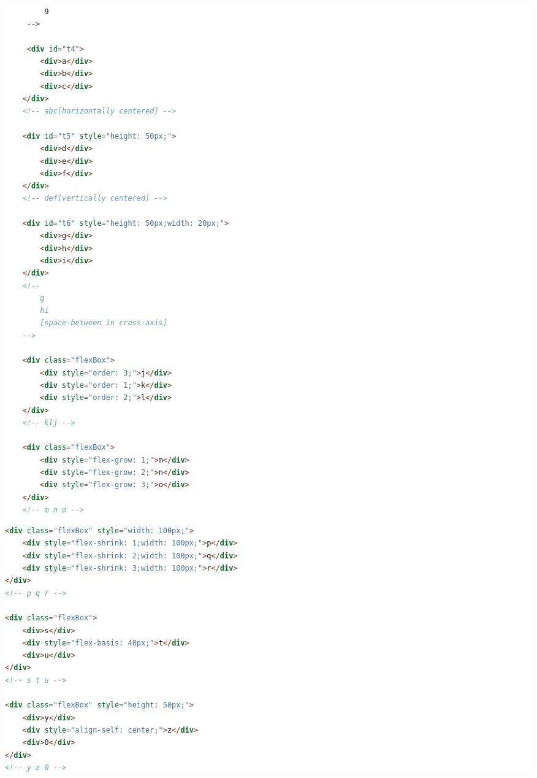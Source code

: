```html
         9
     -->

     <div id="t4">
        <div>a</div>
        <div>b</div>
        <div>c</div>
    </div>
    <!-- abc[horizontally centered] -->

    <div id="t5" style="height: 50px;">
        <div>d</div>
        <div>e</div>
        <div>f</div>
    </div>
    <!-- def[vertically centered] -->

    <div id="t6" style="height: 50px;width: 20px;">
        <div>g</div>
        <div>h</div>
        <div>i</div>
    </div>
    <!-- 
        g
        hi
        [space-between in cross-axis] 
    -->

    <div class="flexBox">
        <div style="order: 3;">j</div>
        <div style="order: 1;">k</div>
        <div style="order: 2;">l</div>
    </div>
    <!-- klj -->

    <div class="flexBox">
        <div style="flex-grow: 1;">m</div>
        <div style="flex-grow: 2;">n</div>
        <div style="flex-grow: 3;">o</div>
    </div>
    <!-- m n o -->
```

```html
<div class="flexBox" style="width: 100px;">
    <div style="flex-shrink: 1;width: 100px;">p</div>
    <div style="flex-shrink: 2;width: 100px;">q</div>
    <div style="flex-shrink: 3;width: 100px;">r</div>
</div>
<!-- p q r -->

<div class="flexBox">
    <div>s</div>
    <div style="flex-basis: 40px;">t</div>
    <div>u</div>
</div>
<!-- s t u -->

<div class="flexBox" style="height: 50px;">
    <div>y</div>
    <div style="align-self: center;">z</div>
    <div>0</div>
</div>
<!-- y z 0 -->
```